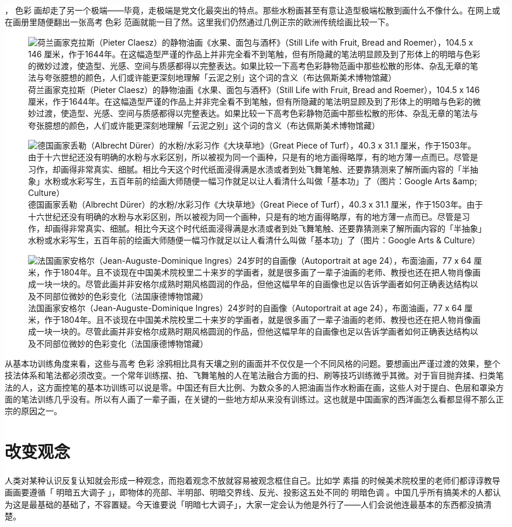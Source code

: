   </ok>
  ，
  <ok href="/term/14165">
   色彩
  </ok>
  画却走了另一个极端——毕竟，走极端是党文化最突出的特点。那些水粉画甚至有意让造型极端松散到画什么不像什么。在网上或在画册里随便翻出一张高考
  <ok href="/term/14165">
   色彩
  </ok>
  范画就能一目了然。这里我们仍然通过几例正宗的欧洲传统绘画比较一下。
 </p>
 <figure class="OImage__StyledFigure-sc-1lfley0-0 jWYblU">
  <img alt="荷兰画家克拉斯（Pieter Claesz）的静物油画《水果、面包与酒杯》（Still Life with Fruit, Bread and Roemer），104.5 x 146 厘米，作于1644年。在这幅造型严谨的作品上并非完全看不到笔触，但有所隐藏的笔法明显顾及到了形体上的明暗与色彩的微妙过渡，使造型、光感、空间与质感都得以完整表达。如果比较一下高考色彩静物范画中那些松散的形体、杂乱无章的笔法与夸张臆想的颜色，人们或许能更深刻地理解「云泥之别」这个词的含义（布达佩斯美术博物馆藏）" src="https://img.soundofhope.org/2023-05/europe-painting-01-1685179827032.jpg"/>
  <br/><figcaption>
   荷兰画家克拉斯（Pieter Claesz）的静物油画《水果、面包与酒杯》（Still Life with Fruit, Bread and Roemer），104.5 x 146 厘米，作于1644年。在这幅造型严谨的作品上并非完全看不到笔触，但有所隐藏的笔法明显顾及到了形体上的明暗与色彩的微妙过渡，使造型、光感、空间与质感都得以完整表达。如果比较一下高考色彩静物范画中那些松散的形体、杂乱无章的笔法与夸张臆想的颜色，人们或许能更深刻地理解「云泥之别」这个词的含义（布达佩斯美术博物馆藏）
  </figcaption>
 </figure>
 <figure class="OImage__StyledFigure-sc-1lfley0-0 jWYblU">
  <img alt="德国画家丢勒（Albrecht Dürer）的水粉/水彩习作《大块草地》（Great Piece of Turf），40.3 x 31.1 厘米，作于1503年。由于十六世纪还没有明确的水粉与水彩区别，所以被视为同一个画种，只是有的地方画得略厚，有的地方薄一点而已。尽管是习作，却画得非常真实、细腻。相比今天这个时代纸面浸得满是水渍或者到处飞舞笔触、还要靠猜测来了解所画内容的「半抽象」水粉或水彩写生，五百年前的绘画大师随便一幅习作就足以让人看清什么叫做「基本功」了（图片：Google Arts &amp;amp; Culture）" src="https://img.soundofhope.org/2023-05/1685180330032.jpg"/>
  <br/><figcaption>
   德国画家丢勒（Albrecht Dürer）的水粉/水彩习作《大块草地》（Great Piece of Turf），40.3 x 31.1 厘米，作于1503年。由于十六世纪还没有明确的水粉与水彩区别，所以被视为同一个画种，只是有的地方画得略厚，有的地方薄一点而已。尽管是习作，却画得非常真实、细腻。相比今天这个时代纸面浸得满是水渍或者到处飞舞笔触、还要靠猜测来了解所画内容的「半抽象」水粉或水彩写生，五百年前的绘画大师随便一幅习作就足以让人看清什么叫做「基本功」了（图片：Google Arts &amp; Culture）
  </figcaption>
 </figure>
 <figure class="OImage__StyledFigure-sc-1lfley0-0 jWYblU">
  <img alt="法国画家安格尔（Jean-Auguste-Dominique Ingres）24岁时的自画像（Autoportrait at age 24），布面油画，77 x 64 厘米，作于1804年。且不谈现在中国美术院校里二十来岁的学画者，就是很多画了一辈子油画的老师、教授也还在把人物肖像画成一块一块的。尽管此画并非安格尔成熟时期风格圆润的作品，但他这幅早年的自画像也足以告诉学画者如何正确表达结构以及不同部位微妙的色彩变化（法国康德博物馆藏）" src="https://img.soundofhope.org/2023-05/painting-03-1685181030430.jpg"/>
  <br/><figcaption>
   法国画家安格尔（Jean-Auguste-Dominique Ingres）24岁时的自画像（Autoportrait at age 24），布面油画，77 x 64 厘米，作于1804年。且不谈现在中国美术院校里二十来岁的学画者，就是很多画了一辈子油画的老师、教授也还在把人物肖像画成一块一块的。尽管此画并非安格尔成熟时期风格圆润的作品，但他这幅早年的自画像也足以告诉学画者如何正确表达结构以及不同部位微妙的色彩变化（法国康德博物馆藏）
  </figcaption>
 </figure>
 <p>
  从基本功训练角度来看，这些与高考
  <ok href="/term/14165">
   色彩
  </ok>
  涂鸦相比具有天壤之别的画面并不仅仅是一个不同风格的问题。要想画出严谨过渡的效果，整个技法体系和笔法都必须改变。一个常年训练摆、拍、飞舞笔触的人在笔法融合方面的扫、刷等技巧训练微乎其微。对于盲目抛弃揉、扫类笔法的人，这方面控笔的基本功训练可以说是零。中国还有巨大比例、为数众多的人把油画当作水粉画在画，这些人对于提白、色层和罩染方面的笔法训练几乎没有。所以有人画了一辈子画，在关键的一些地方却从来没有训练过。这也就是中国画家的西洋画怎么看都显得不那么正宗的原因之一。
 </p>
 <h1>
  改变观念
 </h1>
 <p>
  人类对某种认识反复认知就会形成一种观念，而抱着观念不放就容易被观念框住自己。比如学
  <ok href="/term/66430">
   素描
  </ok>
  的时候美术院校里的老师们都谆谆教导画画要遵循「
  <ok href="/term/874964">
   明暗五大调子
  </ok>
  」，即物体的亮部、半明部、明暗交界线、反光、投影这五处不同的
  <ok href="/term/875198">
   明暗色调
  </ok>
  。中国几乎所有搞美术的人都认为这是最基础的基础了，不容置疑。今天谁要说「明暗七大调子」，大家一定会认为他是外行了——人们会说他连最基本的东西都没搞清楚。
 </p>